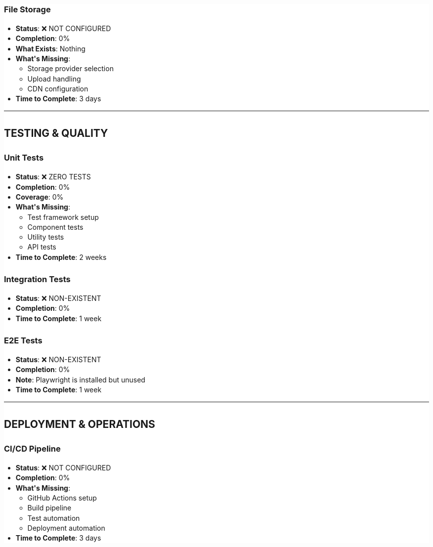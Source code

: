 ### File Storage
- **Status**: ❌ NOT CONFIGURED
- **Completion**: 0%
- **What Exists**: Nothing
- **What's Missing**:
  - Storage provider selection
  - Upload handling
  - CDN configuration
- **Time to Complete**: 3 days

---

## TESTING & QUALITY

### Unit Tests
- **Status**: ❌ ZERO TESTS
- **Completion**: 0%
- **Coverage**: 0%
- **What's Missing**:
  - Test framework setup
  - Component tests
  - Utility tests
  - API tests
- **Time to Complete**: 2 weeks

### Integration Tests
- **Status**: ❌ NON-EXISTENT
- **Completion**: 0%
- **Time to Complete**: 1 week

### E2E Tests
- **Status**: ❌ NON-EXISTENT
- **Completion**: 0%
- **Note**: Playwright is installed but unused
- **Time to Complete**: 1 week

---

## DEPLOYMENT & OPERATIONS

### CI/CD Pipeline
- **Status**: ❌ NOT CONFIGURED
- **Completion**: 0%
- **What's Missing**:
  - GitHub Actions setup
  - Build pipeline
  - Test automation
  - Deployment automation
- **Time to Complete**: 3 days

